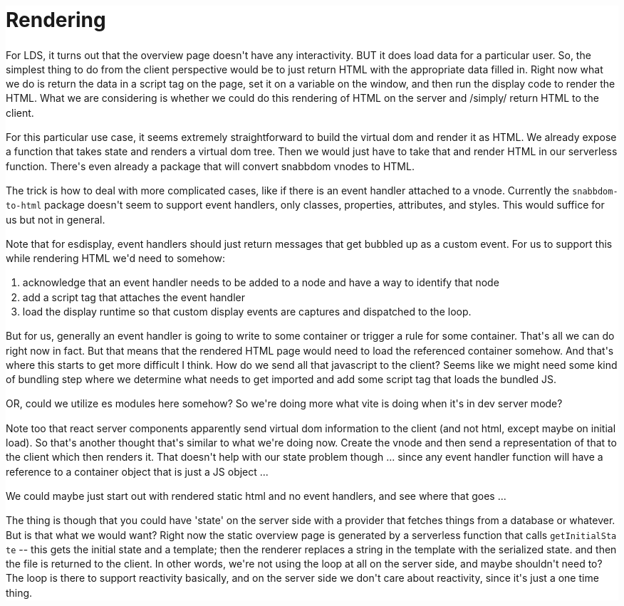 # Rendering

For LDS, it turns out that the overview page doesn't have any interactivity.
BUT it does load data for a particular user. So, the simplest thing to
do from the client perspective would be to just return HTML with the
appropriate data filled in. Right now what we do is return the data in a
script tag on the page, set it on a variable on the window, and then run
the display code to render the HTML. What we are considering is whether we
could do this rendering of HTML on the server and /simply/ return HTML to the
client.

For this particular use case, it seems extremely straightforward to
build the virtual dom and render it as HTML. We already expose a function that
takes state and renders a virtual dom tree. Then we would just have to take
that and render HTML in our serverless function. There's even already a
package that will convert snabbdom vnodes to HTML.

The trick is how to deal with more complicated cases, like if there is an
event handler attached to a vnode. Currently the `snabbdom-to-html` package
doesn't seem to support event handlers, only classes, properties, attributes,
and styles. This would suffice for us but not in general.

Note that for esdisplay, event handlers should just return messages that get
bubbled up as a custom event. For us to support this while rendering HTML we'd
need to somehow:

1. acknowledge that an event handler needs to be added to a node and have a
way to identify that node
2. add a script tag that attaches the event handler
3. load the display runtime so that custom display events are captures and
dispatched to the loop.

But for us, generally an event handler is going to write to some container or
trigger a rule for some container. That's all we can do right now in fact.
But that means that the rendered HTML page would need to load the referenced
container somehow. And that's where this starts to get more difficult I think.
How do we send all that javascript to the client? Seems like we might need some
kind of bundling step where we determine what needs to get imported and add some
script tag that loads the bundled JS.

OR, could we utilize es modules here somehow? So we're doing more what vite is
doing when it's in dev server mode?

Note too that react server components apparently send virtual dom information
to the client (and not html, except maybe on initial load). So that's another thought
that's similar to what we're doing now. Create the vnode and then send a representation
of that to the client which then renders it. That doesn't help with our state
problem though ... since any event handler function will have a reference to a
container object that is just a JS object ...

We could maybe just start out with rendered static html and no event handlers,
and see where that goes ...

The thing is though that you could have 'state' on the server side with a provider
that fetches things from a database or whatever. But is that what we would want?
Right now the static overview page is generated by a serverless function that calls
`getInitialState` -- this gets the initial state and a template; then the renderer
replaces a string in the template with the serialized state. and then the file is
returned to the client. In other words, we're not using the loop at all on the
server side, and maybe shouldn't need to? The loop is there to support reactivity
basically, and on the server side we don't care about reactivity, since it's just a
one time thing.
